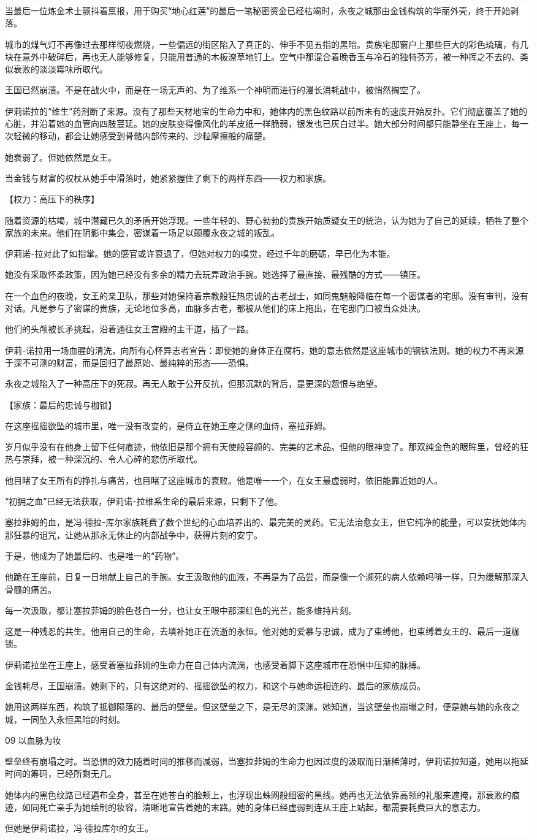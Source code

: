 当最后一位炼金术士颤抖着禀报，用于购买“地心红莲”的最后一笔秘密资金已经枯竭时，永夜之城那由金钱构筑的华丽外壳，终于开始剥落。

城市的煤气灯不再像过去那样彻夜燃烧，一些偏远的街区陷入了真正的、伸手不见五指的黑暗。贵族宅邸窗户上那些巨大的彩色琉璃，有几块在意外中破碎后，再也无人能够修复，只能用普通的木板潦草地钉上。空气中那混合着晚香玉与冷石的独特芬芳，被一种挥之不去的、类似衰败的淡淡霉味所取代。

王国已然崩溃。不是在战火中，而是在一场无声的、为了维系一个神明而进行的漫长消耗战中，被悄然掏空了。

伊莉诺拉的“维生”药剂断了来源。没有了那些天材地宝的生命力中和，她体内的黑色纹路以前所未有的速度开始反扑。它们彻底覆盖了她的心脏，并沿着她的血管向四肢蔓延。她的皮肤变得像风化的羊皮纸一样脆弱，银发也已灰白过半。她大部分时间都只能静坐在王座上，每一次轻微的移动，都会让她感受到骨骼内部传来的、沙粒摩擦般的痛楚。

她衰弱了。但她依然是女王。

当金钱与财富的权杖从她手中滑落时，她紧紧握住了剩下的两样东西——权力和家族。

【权力：高压下的秩序】

随着资源的枯竭，城中潜藏已久的矛盾开始浮现。一些年轻的、野心勃勃的贵族开始质疑女王的统治，认为她为了自己的延续，牺牲了整个家族的未来。他们在阴影中集会，密谋着一场足以颠覆永夜之城的叛乱。

伊莉诺-拉对此了如指掌。她的感官或许衰退了，但她对权力的嗅觉，经过千年的磨砺，早已化为本能。

她没有采取怀柔政策，因为她已经没有多余的精力去玩弄政治手腕。她选择了最直接、最残酷的方式——镇压。

在一个血色的夜晚，女王的亲卫队，那些对她保持着宗教般狂热忠诚的古老战士，如同鬼魅般降临在每一个密谋者的宅邸。没有审判，没有对话。凡是参与了密谋的贵族，无论地位多高，血脉多古老，都被从他们的床上拖出，在宅邸门口被当众处决。

他们的头颅被长矛挑起，沿着通往女王宫殿的主干道，插了一路。

伊莉-诺拉用一场血腥的清洗，向所有心怀异志者宣告：即使她的身体正在腐朽，她的意志依然是这座城市的钢铁法则。她的权力不再来源于深不可测的财富，而是回归了最原始、最纯粹的形态——恐惧。

永夜之城陷入了一种高压下的死寂。再无人敢于公开反抗，但那沉默的背后，是更深的怨恨与绝望。

【家族：最后的忠诚与枷锁】

在这座摇摇欲坠的城市里，唯一没有改变的，是侍立在她王座之侧的血侍，塞拉菲姆。

岁月似乎没有在他身上留下任何痕迹，他依旧是那个拥有天使般容颜的、完美的艺术品。但他的眼神变了。那双纯金色的眼眸里，曾经的狂热与崇拜，被一种深沉的、令人心碎的悲伤所取代。

他目睹了女王所有的挣扎与痛苦，也目睹了这座城市的衰败。他是唯一一个，在女王最虚弱时，依旧能靠近她的人。

“初拥之血”已经无法获取，伊莉诺-拉维系生命的最后来源，只剩下了他。

塞拉菲姆的血，是冯·德拉-库尔家族耗费了数个世纪的心血培养出的、最完美的灵药。它无法治愈女王，但它纯净的能量，可以安抚她体内那狂暴的诅咒，让她从那永无休止的内部战争中，获得片刻的安宁。

于是，他成为了她最后的、也是唯一的“药物”。

他跪在王座前，日复一日地献上自己的手腕。女王汲取他的血液，不再是为了品尝，而是像一个濒死的病人依赖吗啡一样，只为缓解那深入骨髓的痛苦。

每一次汲取，都让塞拉菲姆的脸色苍白一分，也让女王眼中那深红色的光芒，能多维持片刻。

这是一种残忍的共生。他用自己的生命，去填补她正在流逝的永恒。他对她的爱慕与忠诚，成为了束缚他，也束缚着女王的、最后一道枷锁。

伊莉诺拉坐在王座上，感受着塞拉菲姆的生命力在自己体内流淌，也感受着脚下这座城市在恐惧中压抑的脉搏。

金钱耗尽，王国崩溃。她剩下的，只有这绝对的、摇摇欲坠的权力，和这个与她命运相连的、最后的家族成员。

她用这两样东西，构筑了抵御陨落的、最后的壁垒。但这壁垒之下，是无尽的深渊。她知道，当这壁垒也崩塌之时，便是她与她的永夜之城，一同坠入永恒黑暗的时刻。

09 以血脉为妆

壁垒终有崩塌之时。当恐惧的效力随着时间的推移而减弱，当塞拉菲姆的生命力也因过度的汲取而日渐稀薄时，伊莉诺拉知道，她用以拖延时间的筹码，已经所剩无几。

她体内的黑色纹路已经遍布全身，甚至在她苍白的脸颊上，也浮现出蛛网般细密的黑线。她再也无法依靠高领的礼服来遮掩，那衰败的痕迹，如同死亡亲手为她绘制的妆容，清晰地宣告着她的末路。她的身体已经虚弱到连从王座上站起，都需要耗费巨大的意志力。

但她是伊莉诺拉，冯·德拉库尔的女王。
